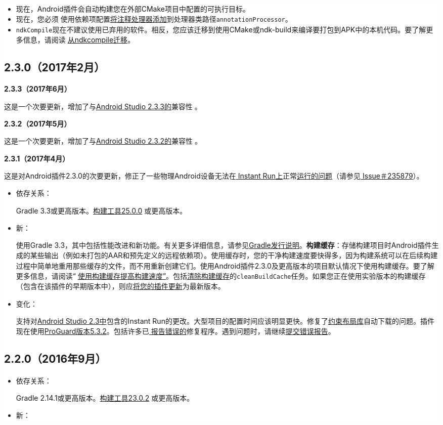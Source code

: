 - 现在，Android插件会自动构建您在外部CMake项目中配置的可执行目标。
- 现在，您必须 使用依赖项配置[将注释处理器添加](https://developer.android.com/studio/build/dependencies#annotation_processor)到处理器类路径`annotationProcessor`。
- `ndkCompile`现在不建议使用已弃用的软件。相反，您应该迁移到使用CMake或ndk-build来编译要打包到APK中的本机代码。要了解更多信息，请阅读 [从ndkcompile迁移](https://developer.android.com/studio/projects/add-native-code#ndkCompile)。

## 2.3.0（2017年2月）

**2.3.3（2017年6月）**

这是一个次要更新，增加了与[Android Studio 2.3.3的](https://developer.android.com/studio/releases#Revisions)兼容性 。

**2.3.2（2017年5月）**

这是一个次要更新，增加了与[Android Studio 2.3.2的](https://developer.android.com/studio/releases#Revisions)兼容性 。

**2.3.1（2017年4月）**

这是对Android插件2.3.0的次要更新，修正了一些物理Android设备无法在[ Instant Run上](https://developer.android.com/studio/run#instant-run)正常[运行的问题](https://developer.android.com/studio/run#instant-run)（请参见[ Issue＃235879](https://code.google.com/p/android/issues/detail?id=235879)）。

- 依存关系：

  Gradle 3.3或更高版本。[构建工具25.0.0](https://developer.android.com/tools/revisions/build-tools) 或更高版本。

- 新：

  使用Gradle 3.3，其中包括性能改进和新功能。有关更多详细信息，请参见[Gradle发行说明](https://docs.gradle.org/3.3/release-notes)。**构建缓存**：存储构建项目时Android插件生成的某些输出（例如未打包的AAR和预先定义的远程依赖项）。使用缓存时，您的干净构建速度要快得多，因为构建系统可以在后续构建过程中简单地重用那些缓存的文件，而不用重新创建它们。使用Android插件2.3.0及更高版本的项目默认情况下使用构建缓存。要了解更多信息，请阅读“ [使用构建缓存提高构建速度”](https://developer.android.com/studio/build/build-cache)。包括[清除构建缓存](https://developer.android.com/studio/build/build-cache#clear_the_build_cache)的`cleanBuildCache`任务。如果您正在使用实验版本的构建缓存（包含在该插件的早期版本中），则应[将您的插件更新](https://developer.android.com/studio/releases/gradle-plugin#updating-plugin)为最新版本。

- 变化：

  支持对[Android Studio 2.3中](https://developer.android.com/studio/releases)包含的Instant Run的更改。大型项目的配置时间应该明显更快。修复了[约束布局库](https://developer.android.com/training/constraint-layout)自动下载的问题。插件现在使用[ProGuard版本5.3.2](https://www.guardsquare.com/en/proguard/manual/versions)。包括许多已[ 报告错误的](https://code.google.com/p/android/issues/list?can=1&q=Component%3DTools++Subcomponent%3DTools-gradle%2CTools-build%2CTools-instantrun%2CTools-cpp-build+Target%3D2.3+status%3AFutureRelease%2CReleased+&sort=priority+-status&colspec=ID+Status+Priority+Owner+Summary+Stars+Reporter+Opened&cells=tiles)修复程序。遇到问题时，请继续[提交错误报告](https://developer.android.com/studio/report-bugs)。

## 2.2.0（2016年9月）

- 依存关系：

  Gradle 2.14.1或更高版本。[构建工具23.0.2](https://developer.android.com/tools/revisions/build-tools) 或更高版本。

- 新：

